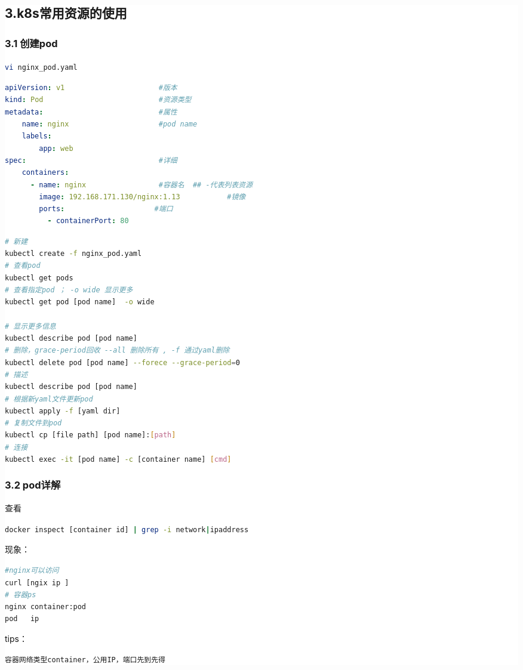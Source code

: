 ## 3.k8s常用资源的使用

### 3.1 创建pod
```bash
vi nginx_pod.yaml
```
```yaml
apiVersion: v1                      #版本
kind: Pod                           #资源类型
metadata:                           #属性
    name: nginx                     #pod name
    labels:
        app: web
spec:                               #详细
    containers:
      - name: nginx                 #容器名  ## -代表列表资源
        image: 192.168.171.130/nginx:1.13           #镜像
        ports:                     #端口
          - containerPort: 80
```
```bash
# 新建
kubectl create -f nginx_pod.yaml
# 查看pod
kubectl get pods 
# 查看指定pod ； -o wide 显示更多
kubectl get pod [pod name]  -o wide

# 显示更多信息
kubectl describe pod [pod name]
# 删除，grace-period回收 --all 删除所有 , -f 通过yaml删除
kubectl delete pod [pod name] --forece --grace-period=0 
# 描述
kubectl describe pod [pod name]
# 根据新yaml文件更新pod
kubectl apply -f [yaml dir] 
# 复制文件到pod
kubectl cp [file path] [pod name]:[path]
# 连接
kubectl exec -it [pod name] -c [container name] [cmd]

```
### 3.2 pod详解
查看
```bash
docker inspect [container id] | grep -i network|ipaddress
```
现象：
```bash
#nginx可以访问
curl [ngix ip ]
# 容器ps
nginx container:pod
pod   ip
```
tips：
```
容器网络类型container，公用IP，端口先到先得
```
